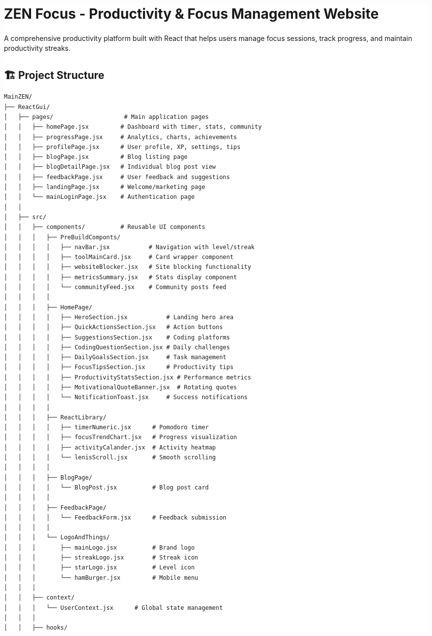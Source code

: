 # ZEN Focus - Productivity & Focus Management Website

A comprehensive productivity platform built with React that helps users manage focus sessions, track progress, and maintain productivity streaks.

## 🏗️ Project Structure

```
MainZEN/
├── ReactGui/
│   ├── pages/                    # Main application pages
│   │   ├── homePage.jsx         # Dashboard with timer, stats, community
│   │   ├── progressPage.jsx     # Analytics, charts, achievements
│   │   ├── profilePage.jsx      # User profile, XP, settings, tips
│   │   ├── blogPage.jsx         # Blog listing page
│   │   ├── blogDetailPage.jsx   # Individual blog post view
│   │   ├── feedbackPage.jsx     # User feedback and suggestions
│   │   ├── landingPage.jsx      # Welcome/marketing page
│   │   └── mainLoginPage.jsx    # Authentication page
│   │
│   ├── src/
│   │   ├── components/          # Reusable UI components
│   │   │   ├── PreBuildComponts/
│   │   │   │   ├── navBar.jsx           # Navigation with level/streak
│   │   │   │   ├── toolMainCard.jsx     # Card wrapper component
│   │   │   │   ├── websiteBlocker.jsx   # Site blocking functionality
│   │   │   │   ├── metricsSummary.jsx   # Stats display component
│   │   │   │   └── communityFeed.jsx    # Community posts feed
│   │   │   │
│   │   │   ├── HomePage/
│   │   │   │   ├── HeroSection.jsx           # Landing hero area
│   │   │   │   ├── QuickActionsSection.jsx   # Action buttons
│   │   │   │   ├── SuggestionsSection.jsx    # Coding platforms
│   │   │   │   ├── CodingQuestionSection.jsx # Daily challenges
│   │   │   │   ├── DailyGoalsSection.jsx     # Task management
│   │   │   │   ├── FocusTipsSection.jsx      # Productivity tips
│   │   │   │   ├── ProductivityStatsSection.jsx # Performance metrics
│   │   │   │   ├── MotivationalQuoteBanner.jsx  # Rotating quotes
│   │   │   │   └── NotificationToast.jsx     # Success notifications
│   │   │   │
│   │   │   ├── ReactLibrary/
│   │   │   │   ├── timerNumeric.jsx      # Pomodoro timer
│   │   │   │   ├── focusTrendChart.jsx   # Progress visualization
│   │   │   │   ├── activityCalander.jsx  # Activity heatmap
│   │   │   │   └── lenisScroll.jsx       # Smooth scrolling
│   │   │   │
│   │   │   ├── BlogPage/
│   │   │   │   └── BlogPost.jsx          # Blog post card
│   │   │   │
│   │   │   ├── FeedbackPage/
│   │   │   │   └── FeedbackForm.jsx      # Feedback submission
│   │   │   │
│   │   │   └── LogoAndThings/
│   │   │       ├── mainLogo.jsx          # Brand logo
│   │   │       ├── streakLogo.jsx        # Streak icon
│   │   │       ├── starLogo.jsx          # Level icon
│   │   │       └── hamBurger.jsx         # Mobile menu
│   │   │
│   │   ├── context/
│   │   │   └── UserContext.jsx      # Global state management
│   │   │
│   │   ├── hooks/
```